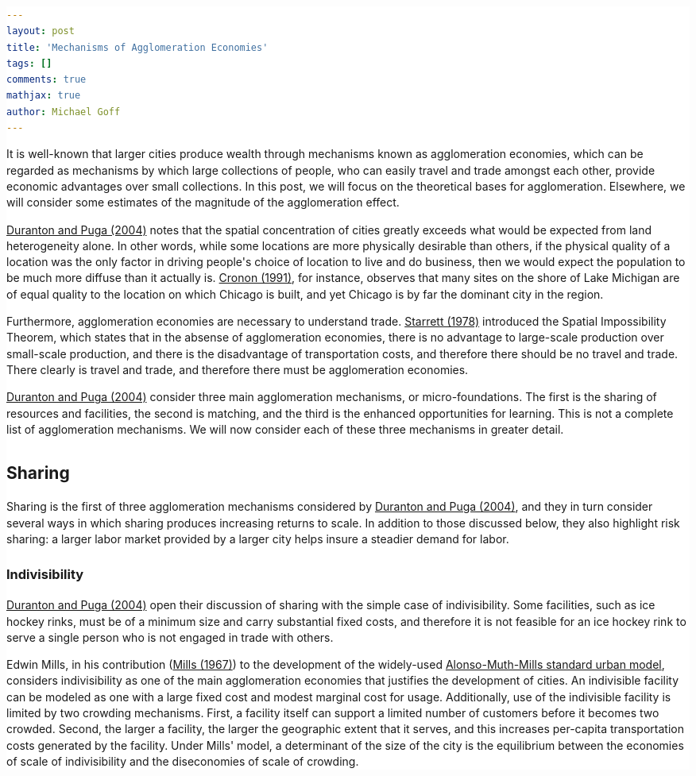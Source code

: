 ```yaml
---
layout: post
title: 'Mechanisms of Agglomeration Economies'
tags: []
comments: true
mathjax: true
author: Michael Goff
---
```

It is well-known that larger cities produce wealth through mechanisms known as agglomeration economies, which can be regarded as mechanisms by which large collections of people, who can easily travel and trade amongst each other, provide economic advantages over small collections. In this post, we will focus on the theoretical bases for agglomeration. Elsewhere, we will consider some estimates of the magnitude of the agglomeration effect.

[Duranton and Puga (2004)](https://doi.org/10.1016/S1574-0080(04)80005-1) notes that the spatial concentration of cities greatly exceeds what would be expected from land heterogeneity alone. In other words, while some locations are more physically desirable than others, if the physical quality of a location was the only factor in driving people's choice of location to live and do business, then we would expect the population to be much more diffuse than it actually is. [Cronon (1991)](https://wwnorton.com/books/Natures-Metropolis/), for instance, observes that many sites on the shore of Lake Michigan are of equal quality to the location on which Chicago is built, and yet Chicago is by far the dominant city in the region.

Furthermore, agglomeration economies are necessary to understand trade. [Starrett (1978)](https://doi.org/10.1016/0022-0531(78)90120-5) introduced the Spatial Impossibility Theorem, which states that in the absense of agglomeration economies, there is no advantage to large-scale production over small-scale production, and there is the disadvantage of transportation costs, and therefore there should be no travel and trade. There clearly is travel and trade, and therefore there must be agglomeration economies.

[Duranton and Puga (2004)](https://doi.org/10.1016/S1574-0080(04)80005-1) consider three main agglomeration mechanisms, or micro-foundations. The first is the sharing of resources and facilities, the second is matching, and the third is the enhanced opportunities for learning. This is not a complete list of agglomeration mechanisms. We will now consider each of these three mechanisms in greater detail.

## Sharing

Sharing is the first of three agglomeration mechanisms considered by [Duranton and Puga (2004)](https://doi.org/10.1016/S1574-0080(04)80005-1), and they in turn consider several ways in which sharing produces increasing returns to scale. In addition to those discussed below, they also highlight risk sharing: a larger labor market provided by a larger city helps insure a steadier demand for labor.

### Indivisibility

[Duranton and Puga (2004)](https://doi.org/10.1016/S1574-0080(04)80005-1) open their discussion of sharing with the simple case of indivisibility. Some facilities, such as ice hockey rinks, must be of a minimum size and carry substantial fixed costs, and therefore it is not feasible for an ice hockey rink to serve a single person who is not engaged in trade with others.

Edwin Mills, in his contribution ([Mills (1967)](https://www.jstor.org/stable/1821621)) to the development of the widely-used [Alonso-Muth-Mills standard urban model](/2024-11-02-sum), considers indivisibility as one of the main agglomeration economies that justifies the development of cities. An indivisible facility can be modeled as one with a large fixed cost and modest marginal cost for usage. Additionally, use of the indivisible facility is limited by two crowding mechanisms. First, a facility itself can support a limited number of customers before it becomes two crowded. Second, the larger a facility, the larger the geographic extent that it serves, and this increases per-capita transportation costs generated by the facility. Under Mills' model, a determinant of the size of the city is the equilibrium between the economies of scale of indivisibility and the diseconomies of scale of crowding.
